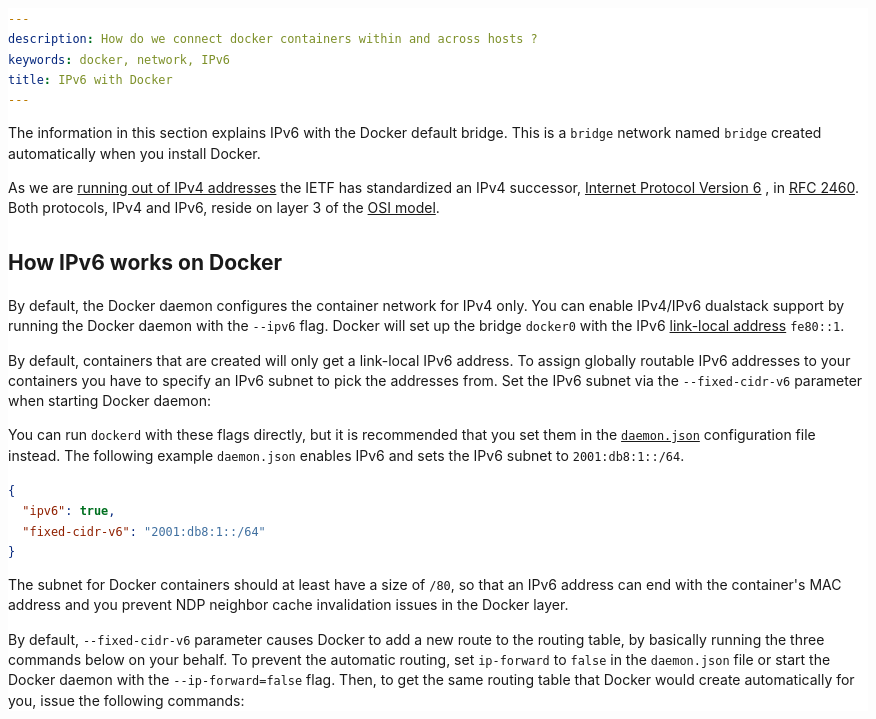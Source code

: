 ```yaml
---
description: How do we connect docker containers within and across hosts ?
keywords: docker, network, IPv6
title: IPv6 with Docker
---
```


The information in this section explains IPv6 with the Docker default bridge.
This is a `bridge` network named `bridge` created automatically when you install
Docker.

As we are [running out of IPv4
addresses](http://en.wikipedia.org/wiki/IPv4_address_exhaustion) the IETF has
standardized an IPv4 successor, [Internet Protocol Version
6](http://en.wikipedia.org/wiki/IPv6) , in [RFC
2460](https://www.ietf.org/rfc/rfc2460.txt). Both protocols, IPv4 and IPv6,
reside on layer 3 of the [OSI model](http://en.wikipedia.org/wiki/OSI_model).

## How IPv6 works on Docker

By default, the Docker daemon configures the container network for IPv4 only.
You can enable IPv4/IPv6 dualstack support by running the Docker daemon with the
`--ipv6` flag. Docker will set up the bridge `docker0` with the IPv6 [link-local
address](http://en.wikipedia.org/wiki/Link-local_address) `fe80::1`.

By default, containers that are created will only get a link-local IPv6 address.
To assign globally routable IPv6 addresses to your containers you have to
specify an IPv6 subnet to pick the addresses from. Set the IPv6 subnet via the
`--fixed-cidr-v6` parameter when starting Docker daemon:

You can run `dockerd` with these flags directly, but it is recommended that you
set them in the
[`daemon.json`](/engine/reference/commandline/dockerd.md#daemon-configuration-file)
configuration file instead. The following example `daemon.json` enables IPv6 and
sets the IPv6 subnet to `2001:db8:1::/64`.

```json
{
  "ipv6": true,
  "fixed-cidr-v6": "2001:db8:1::/64"
}
```

The subnet for Docker containers should at least have a size of `/80`, so that
an IPv6 address can end with the container's MAC address and you prevent NDP
neighbor cache invalidation issues in the Docker layer.

By default, `--fixed-cidr-v6` parameter causes Docker to add a new route to the
routing table, by basically running the three commands below on your behalf. To
prevent the automatic routing, set `ip-forward` to `false` in the `daemon.json`
file or start the Docker daemon with the `--ip-forward=false` flag. Then, to get
the same routing table that Docker would create automatically for you, issue the
following commands:
